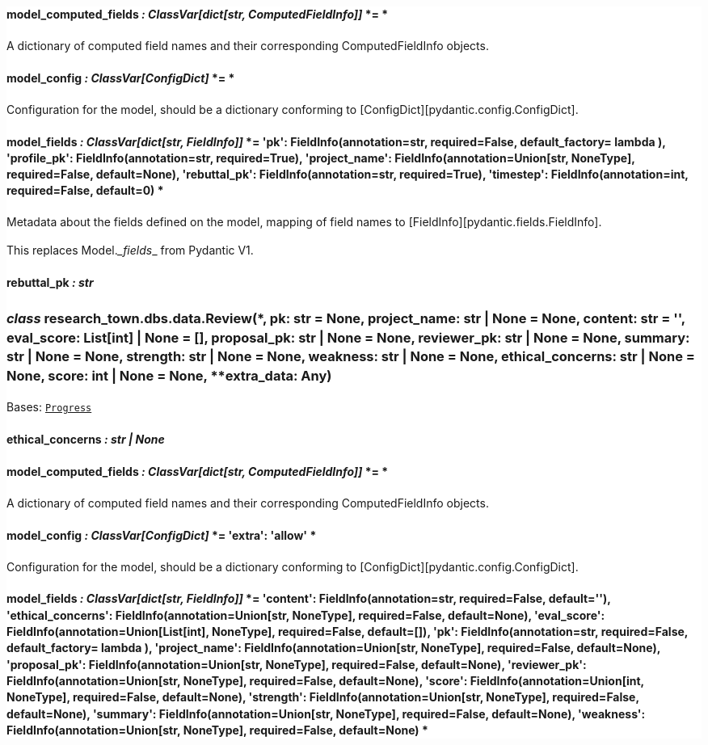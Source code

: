 #### model_computed_fields *: ClassVar[dict[str, ComputedFieldInfo]]* *=     *

A dictionary of computed field names and their corresponding ComputedFieldInfo objects.

#### model_config *: ClassVar[ConfigDict]* *=     *

Configuration for the model, should be a dictionary conforming to [ConfigDict][pydantic.config.ConfigDict].

#### model_fields *: ClassVar[dict[str, FieldInfo]]* *=   'pk': FieldInfo(annotation=str, required=False, default_factory= lambda ), 'profile_pk': FieldInfo(annotation=str, required=True), 'project_name': FieldInfo(annotation=Union[str, NoneType], required=False, default=None), 'rebuttal_pk': FieldInfo(annotation=str, required=True), 'timestep': FieldInfo(annotation=int, required=False, default=0)  *

Metadata about the fields defined on the model,
mapping of field names to [FieldInfo][pydantic.fields.FieldInfo].

This replaces Model._\_fields_\_ from Pydantic V1.

#### rebuttal_pk *: str*

### *class* research_town.dbs.data.Review(\*, pk: str = None, project_name: str | None = None, content: str = '', eval_score: List[int] | None = [], proposal_pk: str | None = None, reviewer_pk: str | None = None, summary: str | None = None, strength: str | None = None, weakness: str | None = None, ethical_concerns: str | None = None, score: int | None = None, \*\*extra_data: Any)

Bases: [`Progress`](#research_town.dbs.data.Progress)

#### ethical_concerns *: str | None*

#### model_computed_fields *: ClassVar[dict[str, ComputedFieldInfo]]* *=     *

A dictionary of computed field names and their corresponding ComputedFieldInfo objects.

#### model_config *: ClassVar[ConfigDict]* *=   'extra': 'allow'  *

Configuration for the model, should be a dictionary conforming to [ConfigDict][pydantic.config.ConfigDict].

#### model_fields *: ClassVar[dict[str, FieldInfo]]* *=   'content': FieldInfo(annotation=str, required=False, default=''), 'ethical_concerns': FieldInfo(annotation=Union[str, NoneType], required=False, default=None), 'eval_score': FieldInfo(annotation=Union[List[int], NoneType], required=False, default=[]), 'pk': FieldInfo(annotation=str, required=False, default_factory= lambda ), 'project_name': FieldInfo(annotation=Union[str, NoneType], required=False, default=None), 'proposal_pk': FieldInfo(annotation=Union[str, NoneType], required=False, default=None), 'reviewer_pk': FieldInfo(annotation=Union[str, NoneType], required=False, default=None), 'score': FieldInfo(annotation=Union[int, NoneType], required=False, default=None), 'strength': FieldInfo(annotation=Union[str, NoneType], required=False, default=None), 'summary': FieldInfo(annotation=Union[str, NoneType], required=False, default=None), 'weakness': FieldInfo(annotation=Union[str, NoneType], required=False, default=None)  *
